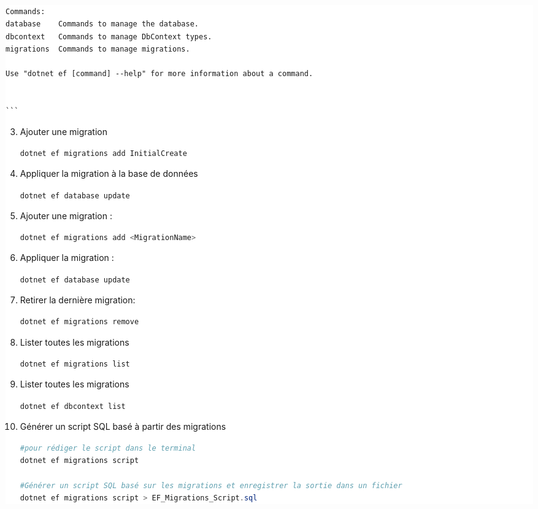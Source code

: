     Commands:
    database    Commands to manage the database.
    dbcontext   Commands to manage DbContext types.
    migrations  Commands to manage migrations.

    Use "dotnet ef [command] --help" for more information about a command.


    ```

3. Ajouter une migration
    ```powershell
    dotnet ef migrations add InitialCreate
    ```
4. Appliquer la migration à la base de données
    ```powershell
    dotnet ef database update
    ```
5. Ajouter une migration :
    ```powershell
    dotnet ef migrations add <MigrationName>
    ```
6. Appliquer la migration :
    ```powershell
    dotnet ef database update
    ```
7. Retirer la dernière migration:
    ```powershell
    dotnet ef migrations remove
    ```
8. Lister toutes les migrations
    ```powershell
    dotnet ef migrations list
    ```
9. Lister toutes les migrations
    ```powershell
    dotnet ef dbcontext list
    ```    
10. Générer un script SQL basé à partir des migrations
    ```powershell
    #pour rédiger le script dans le terminal
    dotnet ef migrations script
    
    #Générer un script SQL basé sur les migrations et enregistrer la sortie dans un fichier
    dotnet ef migrations script > EF_Migrations_Script.sql
    ```